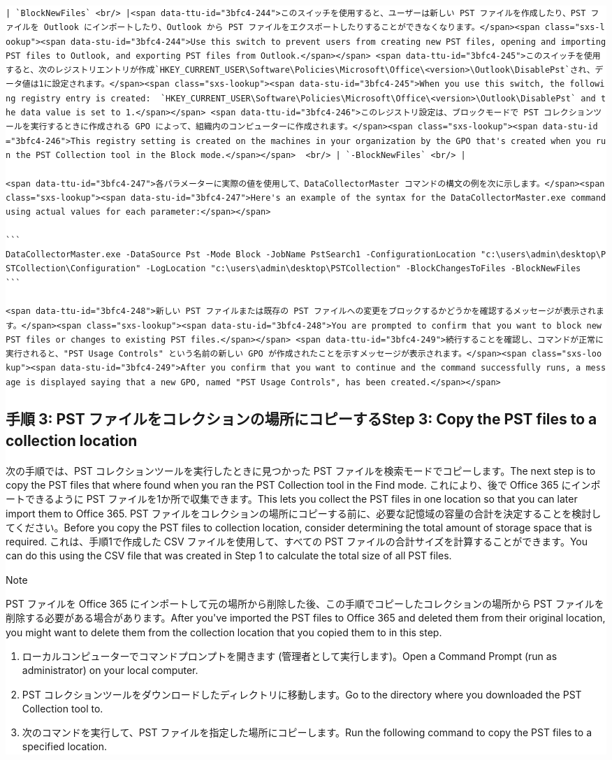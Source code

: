     | `BlockNewFiles` <br/> |<span data-ttu-id="3bfc4-244">このスイッチを使用すると、ユーザーは新しい PST ファイルを作成したり、PST ファイルを Outlook にインポートしたり、Outlook から PST ファイルをエクスポートしたりすることができなくなります。</span><span class="sxs-lookup"><span data-stu-id="3bfc4-244">Use this switch to prevent users from creating new PST files, opening and importing PST files to Outlook, and exporting PST files from Outlook.</span></span> <span data-ttu-id="3bfc4-245">このスイッチを使用すると、次のレジストリエントリが作成`HKEY_CURRENT_USER\Software\Policies\Microsoft\Office\<version>\Outlook\DisablePst`され、データ値は1に設定されます。</span><span class="sxs-lookup"><span data-stu-id="3bfc4-245">When you use this switch, the following registry entry is created:  `HKEY_CURRENT_USER\Software\Policies\Microsoft\Office\<version>\Outlook\DisablePst` and the data value is set to 1.</span></span> <span data-ttu-id="3bfc4-246">このレジストリ設定は、ブロックモードで PST コレクションツールを実行するときに作成される GPO によって、組織内のコンピューターに作成されます。</span><span class="sxs-lookup"><span data-stu-id="3bfc4-246">This registry setting is created on the machines in your organization by the GPO that's created when you run the PST Collection tool in the Block mode.</span></span>  <br/> | `-BlockNewFiles` <br/> |
   
    <span data-ttu-id="3bfc4-247">各パラメーターに実際の値を使用して、DataCollectorMaster コマンドの構文の例を次に示します。</span><span class="sxs-lookup"><span data-stu-id="3bfc4-247">Here's an example of the syntax for the DataCollectorMaster.exe command using actual values for each parameter:</span></span>

    ```
    DataCollectorMaster.exe -DataSource Pst -Mode Block -JobName PstSearch1 -ConfigurationLocation "c:\users\admin\desktop\PSTCollection\Configuration" -LogLocation "c:\users\admin\desktop\PSTCollection" -BlockChangesToFiles -BlockNewFiles
    ```
    
    <span data-ttu-id="3bfc4-248">新しい PST ファイルまたは既存の PST ファイルへの変更をブロックするかどうかを確認するメッセージが表示されます。</span><span class="sxs-lookup"><span data-stu-id="3bfc4-248">You are prompted to confirm that you want to block new PST files or changes to existing PST files.</span></span> <span data-ttu-id="3bfc4-249">続行することを確認し、コマンドが正常に実行されると、"PST Usage Controls" という名前の新しい GPO が作成されたことを示すメッセージが表示されます。</span><span class="sxs-lookup"><span data-stu-id="3bfc4-249">After you confirm that you want to continue and the command successfully runs, a message is displayed saying that a new GPO, named "PST Usage Controls", has been created.</span></span>
    
## <a name="step-3-copy-the-pst-files-to-a-collection-location"></a><span data-ttu-id="3bfc4-250">手順 3: PST ファイルをコレクションの場所にコピーする</span><span class="sxs-lookup"><span data-stu-id="3bfc4-250">Step 3: Copy the PST files to a collection location</span></span>

<span data-ttu-id="3bfc4-251">次の手順では、PST コレクションツールを実行したときに見つかった PST ファイルを検索モードでコピーします。</span><span class="sxs-lookup"><span data-stu-id="3bfc4-251">The next step is to copy the PST files that where found when you ran the PST Collection tool in the Find mode.</span></span> <span data-ttu-id="3bfc4-252">これにより、後で Office 365 にインポートできるように PST ファイルを1か所で収集できます。</span><span class="sxs-lookup"><span data-stu-id="3bfc4-252">This lets you collect the PST files in one location so that you can later import them to Office 365.</span></span> <span data-ttu-id="3bfc4-253">PST ファイルをコレクションの場所にコピーする前に、必要な記憶域の容量の合計を決定することを検討してください。</span><span class="sxs-lookup"><span data-stu-id="3bfc4-253">Before you copy the PST files to collection location, consider determining the total amount of storage space that is required.</span></span> <span data-ttu-id="3bfc4-254">これは、手順1で作成した CSV ファイルを使用して、すべての PST ファイルの合計サイズを計算することができます。</span><span class="sxs-lookup"><span data-stu-id="3bfc4-254">You can do this using the CSV file that was created in Step 1 to calculate the total size of all PST files.</span></span>
  
> [!NOTE]
> <span data-ttu-id="3bfc4-255">PST ファイルを Office 365 にインポートして元の場所から削除した後、この手順でコピーしたコレクションの場所から PST ファイルを削除する必要がある場合があります。</span><span class="sxs-lookup"><span data-stu-id="3bfc4-255">After you've imported the PST files to Office 365 and deleted them from their original location, you might want to delete them from the collection location that you copied them to in this step.</span></span> 
  
1. <span data-ttu-id="3bfc4-256">ローカルコンピューターでコマンドプロンプトを開きます (管理者として実行します)。</span><span class="sxs-lookup"><span data-stu-id="3bfc4-256">Open a Command Prompt (run as administrator) on your local computer.</span></span>
    
2. <span data-ttu-id="3bfc4-257">PST コレクションツールをダウンロードしたディレクトリに移動します。</span><span class="sxs-lookup"><span data-stu-id="3bfc4-257">Go to the directory where you downloaded the PST Collection tool to.</span></span>
    
3. <span data-ttu-id="3bfc4-258">次のコマンドを実行して、PST ファイルを指定した場所にコピーします。</span><span class="sxs-lookup"><span data-stu-id="3bfc4-258">Run the following command to copy the PST files to a specified location.</span></span>
    